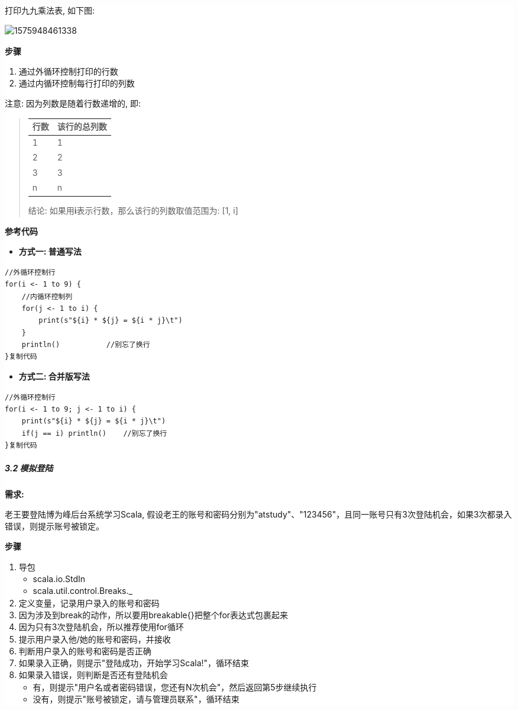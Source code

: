 打印九九乘法表, 如下图:

![1575948461338](https://atstudy-1253850831.cos.ap-shanghai.myqcloud.com/lab-d3/etl-bigdata/05_scala/lab2_1/1575948461338.png)

**步骤**

1. 通过外循环控制打印的行数
2. 通过内循环控制每行打印的列数

注意: 因为列数是随着行数递增的, 即:

> | 行数 | 该行的总列数 |
> | ---- | ------------ |
> | 1    | 1            |
> | 2    | 2            |
> | 3    | 3            |
> | n    | n            |
>
> 结论: 如果用**i**表示行数，那么该行的列数取值范围为: [1, i]

**参考代码**

- **方式一: 普通写法**

```
//外循环控制行
for(i <- 1 to 9) {		
    //内循环控制列
    for(j <- 1 to i) {
        print(s"${i} * ${j} = ${i * j}\t")
    }
    println()			//别忘了换行
}复制代码
```

- **方式二: 合并版写法**

```
//外循环控制行
for(i <- 1 to 9; j <- 1 to i) {		
    print(s"${i} * ${j} = ${i * j}\t")
    if(j == i) println()	//别忘了换行
}复制代码
```

##### 3.2 模拟登陆

**需求:**

老王要登陆博为峰后台系统学习Scala, 假设老王的账号和密码分别为"atstudy"、"123456"，且同一账号只有3次登陆机会，如果3次都录入错误，则提示账号被锁定。

**步骤**

1. 导包
   - scala.io.StdIn
   - scala.util.control.Breaks._
2. 定义变量，记录用户录入的账号和密码
3. 因为涉及到break的动作，所以要用breakable{}把整个for表达式包裹起来
4. 因为只有3次登陆机会，所以推荐使用for循环
5. 提示用户录入他/她的账号和密码，并接收
6. 判断用户录入的账号和密码是否正确
7. 如果录入正确，则提示"登陆成功，开始学习Scala!"，循环结束
8. 如果录入错误，则判断是否还有登陆机会
   - 有，则提示"用户名或者密码错误，您还有N次机会"，然后返回第5步继续执行
   - 没有，则提示"账号被锁定，请与管理员联系"，循环结束
